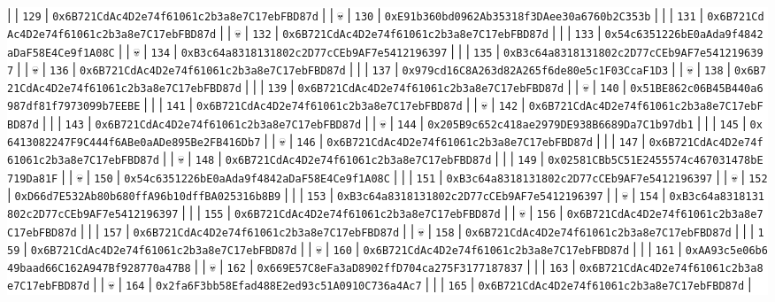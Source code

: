 |  | `129` | `0x6B721CdAc4D2e74f61061c2b3a8e7C17ebFBD87d` |
| 💀 | `130` | `0xE91b360bd0962Ab35318f3DAee30a6760b2C353b` |
|  | `131` | `0x6B721CdAc4D2e74f61061c2b3a8e7C17ebFBD87d` |
| 💀 | `132` | `0x6B721CdAc4D2e74f61061c2b3a8e7C17ebFBD87d` |
|  | `133` | `0x54c6351226bE0aAda9f4842aDaF58E4Ce9f1A08C` |
| 💀 | `134` | `0xB3c64a8318131802c2D77cCEb9AF7e5412196397` |
|  | `135` | `0xB3c64a8318131802c2D77cCEb9AF7e5412196397` |
| 💀 | `136` | `0x6B721CdAc4D2e74f61061c2b3a8e7C17ebFBD87d` |
|  | `137` | `0x979cd16C8A263d82A265f6de80e5c1F03CcaF1D3` |
| 💀 | `138` | `0x6B721CdAc4D2e74f61061c2b3a8e7C17ebFBD87d` |
|  | `139` | `0x6B721CdAc4D2e74f61061c2b3a8e7C17ebFBD87d` |
| 💀 | `140` | `0x51BE862c06B45B440a6987df81f7973099b7EEBE` |
|  | `141` | `0x6B721CdAc4D2e74f61061c2b3a8e7C17ebFBD87d` |
| 💀 | `142` | `0x6B721CdAc4D2e74f61061c2b3a8e7C17ebFBD87d` |
|  | `143` | `0x6B721CdAc4D2e74f61061c2b3a8e7C17ebFBD87d` |
| 💀 | `144` | `0x205B9c652c418ae2979DE938B6689Da7C1b97db1` |
|  | `145` | `0x6413082247F9C444f6ABe0aADe895Be2FB416Db7` |
| 💀 | `146` | `0x6B721CdAc4D2e74f61061c2b3a8e7C17ebFBD87d` |
|  | `147` | `0x6B721CdAc4D2e74f61061c2b3a8e7C17ebFBD87d` |
| 💀 | `148` | `0x6B721CdAc4D2e74f61061c2b3a8e7C17ebFBD87d` |
|  | `149` | `0x02581CBb5C51E2455574c467031478bE719Da81F` |
| 💀 | `150` | `0x54c6351226bE0aAda9f4842aDaF58E4Ce9f1A08C` |
|  | `151` | `0xB3c64a8318131802c2D77cCEb9AF7e5412196397` |
| 💀 | `152` | `0xD66d7E532Ab80b680ffA96b10dffBA025316b8B9` |
|  | `153` | `0xB3c64a8318131802c2D77cCEb9AF7e5412196397` |
| 💀 | `154` | `0xB3c64a8318131802c2D77cCEb9AF7e5412196397` |
|  | `155` | `0x6B721CdAc4D2e74f61061c2b3a8e7C17ebFBD87d` |
| 💀 | `156` | `0x6B721CdAc4D2e74f61061c2b3a8e7C17ebFBD87d` |
|  | `157` | `0x6B721CdAc4D2e74f61061c2b3a8e7C17ebFBD87d` |
| 💀 | `158` | `0x6B721CdAc4D2e74f61061c2b3a8e7C17ebFBD87d` |
|  | `159` | `0x6B721CdAc4D2e74f61061c2b3a8e7C17ebFBD87d` |
| 💀 | `160` | `0x6B721CdAc4D2e74f61061c2b3a8e7C17ebFBD87d` |
|  | `161` | `0xAA93c5e06b649baad66C162A947Bf928770a47B8` |
| 💀 | `162` | `0x669E57C8eFa3aD8902ffD704ca275F3177187837` |
|  | `163` | `0x6B721CdAc4D2e74f61061c2b3a8e7C17ebFBD87d` |
| 💀 | `164` | `0x2fa6F3bb58Efad488E2ed93c51A0910C736a4Ac7` |
|  | `165` | `0x6B721CdAc4D2e74f61061c2b3a8e7C17ebFBD87d` |